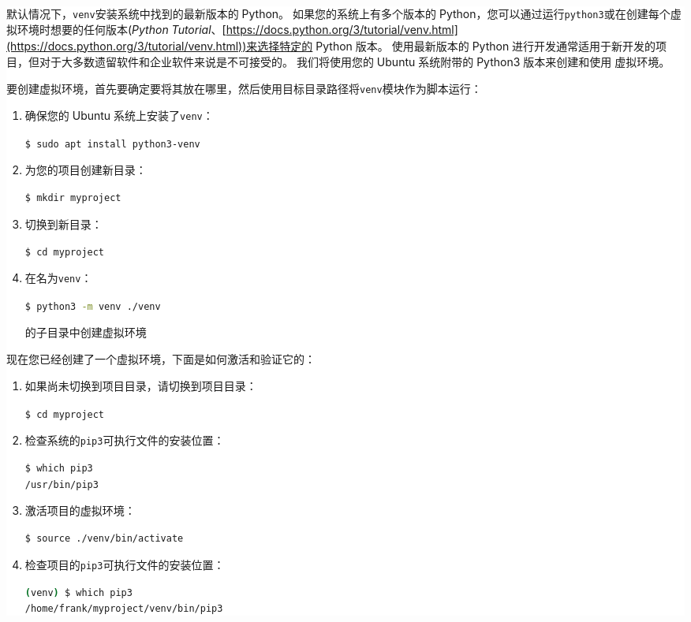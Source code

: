 默认情况下，`venv`安装系统中找到的最新版本的 Python。 如果您的系统上有多个版本的 Python，您可以通过运行`python3`或在创建每个虚拟环境时想要的任何版本(*Python Tutorial*、[https://docs.python.org/3/tutorial/venv.html](https://docs.python.org/3/tutorial/venv.html))来选择特定的 Python 版本。 使用最新版本的 Python 进行开发通常适用于新开发的项目，但对于大多数遗留软件和企业软件来说是不可接受的。 我们将使用您的 Ubuntu 系统附带的 Python3 版本来创建和使用
虚拟环境。

要创建虚拟环境，首先要确定要将其放在哪里，然后使用目标目录路径将`venv`模块作为脚本运行：

1.  确保您的 Ubuntu 系统上安装了`venv`：

    ```sh
    $ sudo apt install python3-venv
    ```

2.  为您的项目创建新目录：

    ```sh
    $ mkdir myproject
    ```

3.  切换到新目录：

    ```sh
    $ cd myproject
    ```

4.  在名为`venv`：

    ```sh
    $ python3 -m venv ./venv
    ```

    的子目录中创建虚拟环境

现在您已经创建了一个虚拟环境，下面是如何激活和验证它的：

1.  如果尚未切换到项目目录，请切换到项目目录：

    ```sh
    $ cd myproject
    ```

2.  检查系统的`pip3`可执行文件的安装位置：

    ```sh
    $ which pip3
    /usr/bin/pip3
    ```

3.  激活项目的虚拟环境：

    ```sh
    $ source ./venv/bin/activate
    ```

4.  检查项目的`pip3`可执行文件的安装位置：

    ```sh
    (venv) $ which pip3
    /home/frank/myproject/venv/bin/pip3
    ```
